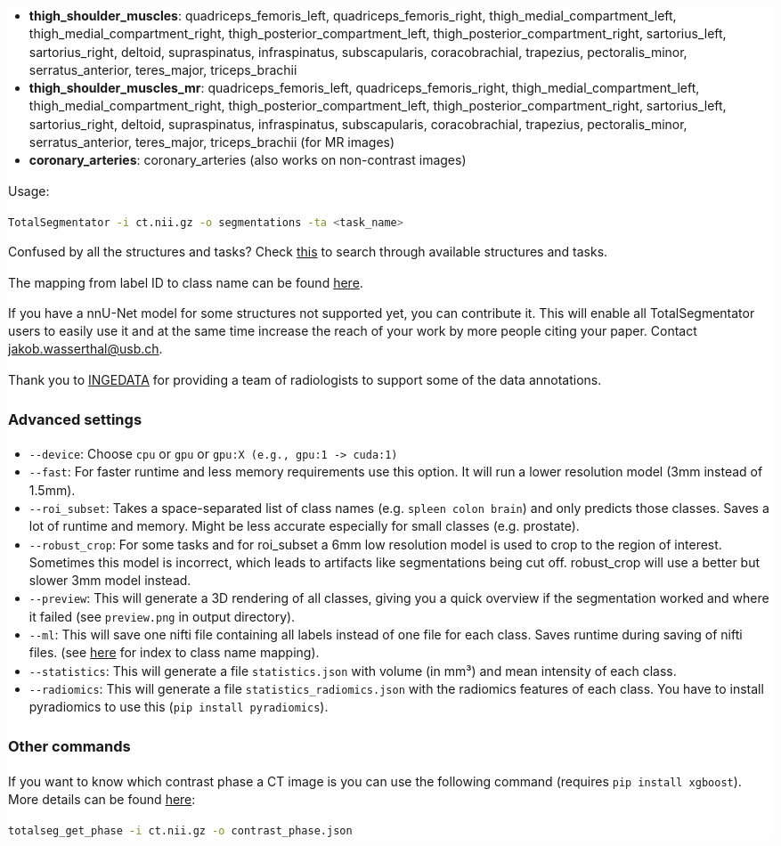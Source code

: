 * **thigh_shoulder_muscles**: quadriceps_femoris_left, quadriceps_femoris_right, thigh_medial_compartment_left, thigh_medial_compartment_right, thigh_posterior_compartment_left, thigh_posterior_compartment_right, sartorius_left, sartorius_right, deltoid, supraspinatus, infraspinatus, subscapularis, coracobrachial, trapezius, pectoralis_minor, serratus_anterior, teres_major, triceps_brachii
* **thigh_shoulder_muscles_mr**: quadriceps_femoris_left, quadriceps_femoris_right, thigh_medial_compartment_left, thigh_medial_compartment_right, thigh_posterior_compartment_left, thigh_posterior_compartment_right, sartorius_left, sartorius_right, deltoid, supraspinatus, infraspinatus, subscapularis, coracobrachial, trapezius, pectoralis_minor, serratus_anterior, teres_major, triceps_brachii (for MR images)
* **coronary_arteries**: coronary_arteries (also works on non-contrast images)

Usage:
```bash
TotalSegmentator -i ct.nii.gz -o segmentations -ta <task_name>
```

Confused by all the structures and tasks? Check [this](https://backend.totalsegmentator.com/find-task/) to search through available structures and tasks.

The mapping from label ID to class name can be found [here](https://github.com/wasserth/TotalSegmentator/blob/master/totalsegmentator/map_to_binary.py).

If you have a nnU-Net model for some structures not supported yet, you can contribute it. This will enable all TotalSegmentator users to easily use it and at the same time increase the reach of your work by more people citing your paper. Contact jakob.wasserthal@usb.ch.

Thank you to [INGEDATA](https://www.ingedata.ai/) for providing a team of radiologists to support some of the data annotations.


### Advanced settings
* `--device`: Choose `cpu` or `gpu` or `gpu:X (e.g., gpu:1 -> cuda:1)`
* `--fast`: For faster runtime and less memory requirements use this option. It will run a lower resolution model (3mm instead of 1.5mm).
* `--roi_subset`: Takes a space-separated list of class names (e.g. `spleen colon brain`) and only predicts those classes. Saves a lot of runtime and memory. Might be less accurate especially for small classes (e.g. prostate).
* `--robust_crop`: For some tasks and for roi_subset a 6mm low resolution model is used to crop to the region of interest. Sometimes this model is incorrect, which leads to artifacts like segmentations being cut off. robust_crop will use a better but slower 3mm model instead.
* `--preview`: This will generate a 3D rendering of all classes, giving you a quick overview if the segmentation worked and where it failed (see `preview.png` in output directory).
* `--ml`: This will save one nifti file containing all labels instead of one file for each class. Saves runtime during saving of nifti files. (see [here](https://github.com/wasserth/TotalSegmentator#class-details) for index to class name mapping).
* `--statistics`: This will generate a file `statistics.json` with volume (in mm³) and mean intensity of each class.
* `--radiomics`: This will generate a file `statistics_radiomics.json` with the radiomics features of each class. You have to install pyradiomics to use this (`pip install pyradiomics`).


### Other commands
If you want to know which contrast phase a CT image is you can use the following command (requires `pip install xgboost`). More details can be found [here](resources/contrast_phase_prediction.md):
```bash
totalseg_get_phase -i ct.nii.gz -o contrast_phase.json
```
